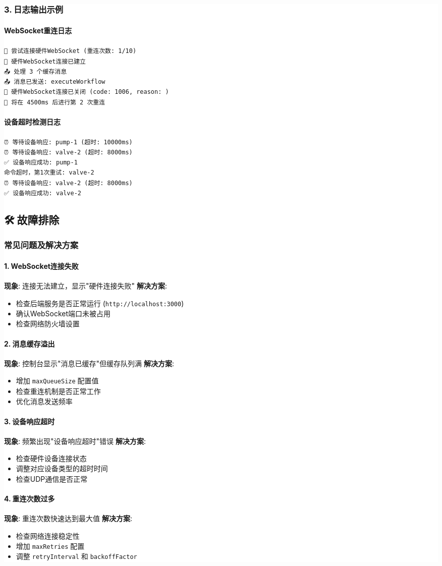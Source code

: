 ### 3. 日志输出示例

#### WebSocket重连日志
```
🔌 尝试连接硬件WebSocket (重连次数: 1/10)
🎉 硬件WebSocket连接已建立
📤 处理 3 个缓存消息
📤 消息已发送: executeWorkflow
🔌 硬件WebSocket连接已关闭 (code: 1006, reason: )
🔄 将在 4500ms 后进行第 2 次重连
```

#### 设备超时检测日志
```
⏰ 等待设备响应: pump-1 (超时: 10000ms)
⏰ 等待设备响应: valve-2 (超时: 8000ms)
✅ 设备响应成功: pump-1
命令超时，第1次重试: valve-2
⏰ 等待设备响应: valve-2 (超时: 8000ms)
✅ 设备响应成功: valve-2
```

## 🛠️ 故障排除

### 常见问题及解决方案

#### 1. WebSocket连接失败
**现象**: 连接无法建立，显示"硬件连接失败"
**解决方案**:
- 检查后端服务是否正常运行 (`http://localhost:3000`)
- 确认WebSocket端口未被占用
- 检查网络防火墙设置

#### 2. 消息缓存溢出
**现象**: 控制台显示"消息已缓存"但缓存队列满
**解决方案**:
- 增加 `maxQueueSize` 配置值
- 检查重连机制是否正常工作
- 优化消息发送频率

#### 3. 设备响应超时
**现象**: 频繁出现"设备响应超时"错误
**解决方案**:
- 检查硬件设备连接状态
- 调整对应设备类型的超时时间
- 检查UDP通信是否正常

#### 4. 重连次数过多
**现象**: 重连次数快速达到最大值
**解决方案**:
- 检查网络连接稳定性
- 增加 `maxRetries` 配置
- 调整 `retryInterval` 和 `backoffFactor`
